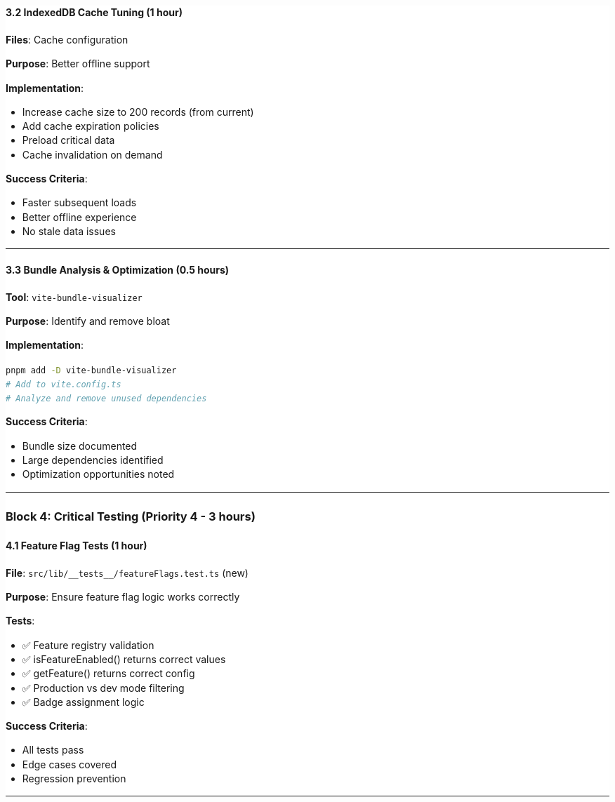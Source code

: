 
#### 3.2 IndexedDB Cache Tuning (1 hour)
**Files**: Cache configuration

**Purpose**: Better offline support

**Implementation**:
- Increase cache size to 200 records (from current)
- Add cache expiration policies
- Preload critical data
- Cache invalidation on demand

**Success Criteria**:
- Faster subsequent loads
- Better offline experience
- No stale data issues

---

#### 3.3 Bundle Analysis & Optimization (0.5 hours)
**Tool**: `vite-bundle-visualizer`

**Purpose**: Identify and remove bloat

**Implementation**:
```bash
pnpm add -D vite-bundle-visualizer
# Add to vite.config.ts
# Analyze and remove unused dependencies
```

**Success Criteria**:
- Bundle size documented
- Large dependencies identified
- Optimization opportunities noted

---

### **Block 4: Critical Testing** (Priority 4 - 3 hours)

#### 4.1 Feature Flag Tests (1 hour)
**File**: `src/lib/__tests__/featureFlags.test.ts` (new)

**Purpose**: Ensure feature flag logic works correctly

**Tests**:
- ✅ Feature registry validation
- ✅ isFeatureEnabled() returns correct values
- ✅ getFeature() returns correct config
- ✅ Production vs dev mode filtering
- ✅ Badge assignment logic

**Success Criteria**:
- All tests pass
- Edge cases covered
- Regression prevention

---